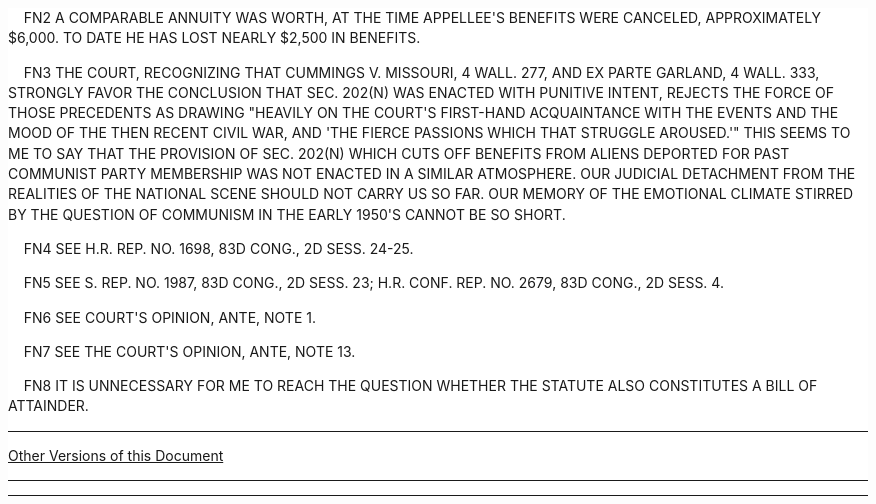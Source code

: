     FN2  A COMPARABLE ANNUITY WAS WORTH, AT THE TIME APPELLEE'S BENEFITS WERE CANCELED, APPROXIMATELY $6,000.  TO DATE HE HAS LOST NEARLY $2,500 IN BENEFITS.

    FN3  THE COURT, RECOGNIZING THAT CUMMINGS V. MISSOURI, 4 WALL.  277, AND EX PARTE GARLAND, 4 WALL.  333, STRONGLY FAVOR THE CONCLUSION THAT SEC. 202(N) WAS ENACTED WITH PUNITIVE INTENT, REJECTS THE FORCE OF THOSE PRECEDENTS AS DRAWING "HEAVILY ON THE COURT'S FIRST-HAND ACQUAINTANCE WITH THE EVENTS AND THE MOOD OF THE THEN RECENT CIVIL WAR, AND 'THE FIERCE PASSIONS WHICH THAT STRUGGLE AROUSED.'"  THIS SEEMS TO ME TO SAY THAT THE PROVISION OF SEC. 202(N) WHICH CUTS OFF BENEFITS FROM ALIENS DEPORTED FOR PAST COMMUNIST PARTY MEMBERSHIP WAS NOT ENACTED IN A SIMILAR ATMOSPHERE.  OUR JUDICIAL DETACHMENT FROM THE REALITIES OF THE NATIONAL SCENE SHOULD NOT CARRY US SO FAR.  OUR MEMORY OF THE EMOTIONAL CLIMATE STIRRED BY THE QUESTION OF COMMUNISM IN THE EARLY 1950'S CANNOT BE SO SHORT.

    FN4  SEE H.R. REP. NO. 1698, 83D CONG., 2D SESS. 24-25.

    FN5  SEE S. REP. NO. 1987, 83D CONG., 2D SESS. 23; H.R. CONF. REP. NO. 2679, 83D CONG., 2D SESS. 4.

    FN6  SEE COURT'S OPINION, ANTE, NOTE 1.

    FN7  SEE THE COURT'S OPINION, ANTE, NOTE 13.

    FN8  IT IS UNNECESSARY FOR ME TO REACH THE QUESTION WHETHER THE STATUTE ALSO CONSTITUTES A BILL OF ATTAINDER.

----------

[Other Versions of this Document](https://publicdocs.github.io/go/links?ns=uslm-x&ref=%2Fus%2Fcourts%2Fscotus%2FusReporter%2F363%2F603)

----------
----------

[/us/courts/scotus/usReporter/363/603]: https://publicdocs.github.io/go/links?ns=uslm-x&ref=%2Fus%2Fcourts%2Fscotus%2FusReporter%2F363%2F603
[/us/usc/t28/s2282]: https://publicdocs.github.io/go/links?ns=uslm&ref=%2Fus%2Fusc%2Ft28%2Fs2282
[/us/stat/68/1083]: https://publicdocs.github.io/go/links?ns=uslm&ref=%2Fus%2Fstat%2F68%2F1083
[/us/usc/t42/s402]: https://publicdocs.github.io/go/links?ns=uslm&ref=%2Fus%2Fusc%2Ft42%2Fs402
[/us/usc/t28/s1252]: https://publicdocs.github.io/go/links?ns=uslm&ref=%2Fus%2Fusc%2Ft28%2Fs1252
[/us/usc/t8/s1251]: https://publicdocs.github.io/go/links?ns=uslm&ref=%2Fus%2Fusc%2Ft8%2Fs1251
[/us/stat/53/1370]: https://publicdocs.github.io/go/links?ns=uslm&ref=%2Fus%2Fstat%2F53%2F1370
[/us/usc/t42/s405]: https://publicdocs.github.io/go/links?ns=uslm&ref=%2Fus%2Fusc%2Ft42%2Fs405
[/us/courts/scotus/usReporter/360/915]: https://publicdocs.github.io/go/links?ns=uslm-x&ref=%2Fus%2Fcourts%2Fscotus%2FusReporter%2F360%2F915
[/us/usc/t28/s2282]: https://publicdocs.github.io/go/links?ns=uslm&ref=%2Fus%2Fusc%2Ft28%2Fs2282
[/us/courts/scotus/usReporter/352/977]: https://publicdocs.github.io/go/links?ns=uslm-x&ref=%2Fus%2Fcourts%2Fscotus%2FusReporter%2F352%2F977
[/us/courts/scotus/usReporter/301/337]: https://publicdocs.github.io/go/links?ns=uslm-x&ref=%2Fus%2Fcourts%2Fscotus%2FusReporter%2F301%2F337
[/us/courts/scotus/usReporter/304/243]: https://publicdocs.github.io/go/links?ns=uslm-x&ref=%2Fus%2Fcourts%2Fscotus%2FusReporter%2F304%2F243
[/us/courts/scotus/usReporter/301/619]: https://publicdocs.github.io/go/links?ns=uslm-x&ref=%2Fus%2Fcourts%2Fscotus%2FusReporter%2F301%2F619
[/us/usc/t42/s410]: https://publicdocs.github.io/go/links?ns=uslm&ref=%2Fus%2Fusc%2Ft42%2Fs410
[/us/usc/t42/s416]: https://publicdocs.github.io/go/links?ns=uslm&ref=%2Fus%2Fusc%2Ft42%2Fs416
[/us/usc/t42/s402]: https://publicdocs.github.io/go/links?ns=uslm&ref=%2Fus%2Fusc%2Ft42%2Fs402
[/us/usc/t42/s403]: https://publicdocs.github.io/go/links?ns=uslm&ref=%2Fus%2Fusc%2Ft42%2Fs403
[/us/usc/t42/s401]: https://publicdocs.github.io/go/links?ns=uslm&ref=%2Fus%2Fusc%2Ft42%2Fs401
[/us/courts/scotus/usReporter/292/571]: https://publicdocs.github.io/go/links?ns=uslm-x&ref=%2Fus%2Fcourts%2Fscotus%2FusReporter%2F292%2F571
[/us/stat/49/648]: https://publicdocs.github.io/go/links?ns=uslm&ref=%2Fus%2Fstat%2F49%2F648
[/us/usc/t42/s1304]: https://publicdocs.github.io/go/links?ns=uslm&ref=%2Fus%2Fusc%2Ft42%2Fs1304
[/us/courts/scotus/usReporter/332/1]: https://publicdocs.github.io/go/links?ns=uslm-x&ref=%2Fus%2Fcourts%2Fscotus%2FusReporter%2F332%2F1
[/us/courts/scotus/usReporter/301/548]: https://publicdocs.github.io/go/links?ns=uslm-x&ref=%2Fus%2Fcourts%2Fscotus%2FusReporter%2F301%2F548
[/us/courts/scotus/usReporter/301/495]: https://publicdocs.github.io/go/links?ns=uslm-x&ref=%2Fus%2Fcourts%2Fscotus%2FusReporter%2F301%2F495
[/us/courts/scotus/usReporter/163/228]: https://publicdocs.github.io/go/links?ns=uslm-x&ref=%2Fus%2Fcourts%2Fscotus%2FusReporter%2F163%2F228
[/us/courts/scotus/usReporter/328/303]: https://publicdocs.github.io/go/links?ns=uslm-x&ref=%2Fus%2Fcourts%2Fscotus%2FusReporter%2F328%2F303
[/us/courts/scotus/usReporter/363/144]: https://publicdocs.github.io/go/links?ns=uslm-x&ref=%2Fus%2Fcourts%2Fscotus%2FusReporter%2F363%2F144
[/us/courts/scotus/usReporter/356/86]: https://publicdocs.github.io/go/links?ns=uslm-x&ref=%2Fus%2Fcourts%2Fscotus%2FusReporter%2F356%2F86
[/us/courts/scotus/usReporter/149/698]: https://publicdocs.github.io/go/links?ns=uslm-x&ref=%2Fus%2Fcourts%2Fscotus%2FusReporter%2F149%2F698
[/us/courts/scotus/usReporter/347/522]: https://publicdocs.github.io/go/links?ns=uslm-x&ref=%2Fus%2Fcourts%2Fscotus%2FusReporter%2F347%2F522
[/us/courts/scotus/usReporter/170/189]: https://publicdocs.github.io/go/links?ns=uslm-x&ref=%2Fus%2Fcourts%2Fscotus%2FusReporter%2F170%2F189
[/us/courts/scotus/usReporter/303/391]: https://publicdocs.github.io/go/links?ns=uslm-x&ref=%2Fus%2Fcourts%2Fscotus%2FusReporter%2F303%2F391
[/us/courts/scotus/usReporter/129/114]: https://publicdocs.github.io/go/links?ns=uslm-x&ref=%2Fus%2Fcourts%2Fscotus%2FusReporter%2F129%2F114
[/us/stat/66/214]: https://publicdocs.github.io/go/links?ns=uslm&ref=%2Fus%2Fstat%2F66%2F214
[/us/usc/t8/s1254]: https://publicdocs.github.io/go/links?ns=uslm&ref=%2Fus%2Fusc%2Ft8%2Fs1254
[/us/usc/t42/s423]: https://publicdocs.github.io/go/links?ns=uslm&ref=%2Fus%2Fusc%2Ft42%2Fs423
[/us/stat/53/1364]: https://publicdocs.github.io/go/links?ns=uslm&ref=%2Fus%2Fstat%2F53%2F1364

[/us/stat/70/835]: https://publicdocs.github.io/go/links?ns=uslm&ref=%2Fus%2Fstat%2F70%2F835
[/us/stat/70/838]: https://publicdocs.github.io/go/links?ns=uslm&ref=%2Fus%2Fstat%2F70%2F838
[/us/stat/66/167]: https://publicdocs.github.io/go/links?ns=uslm&ref=%2Fus%2Fstat%2F66%2F167
[/us/usc/t8/s1101]: https://publicdocs.github.io/go/links?ns=uslm&ref=%2Fus%2Fusc%2Ft8%2Fs1101
[/us/stat/49/622]: https://publicdocs.github.io/go/links?ns=uslm&ref=%2Fus%2Fstat%2F49%2F622
[/us/stat/53/1362]: https://publicdocs.github.io/go/links?ns=uslm&ref=%2Fus%2Fstat%2F53%2F1362
[/us/stat/66/205]: https://publicdocs.github.io/go/links?ns=uslm&ref=%2Fus%2Fstat%2F66%2F205
[/us/stat/40/409]: https://publicdocs.github.io/go/links?ns=uslm&ref=%2Fus%2Fstat%2F40%2F409
[/us/courts/scotus/usReporter/362/610]: https://publicdocs.github.io/go/links?ns=uslm-x&ref=%2Fus%2Fcourts%2Fscotus%2FusReporter%2F362%2F610
[/us/courts/scotus/usReporter/332/46]: https://publicdocs.github.io/go/links?ns=uslm-x&ref=%2Fus%2Fcourts%2Fscotus%2FusReporter%2F332%2F46
[/us/courts/scotus/usReporter/342/165]: https://publicdocs.github.io/go/links?ns=uslm-x&ref=%2Fus%2Fcourts%2Fscotus%2FusReporter%2F342%2F165
[/us/courts/scotus/usReporter/360/109]: https://publicdocs.github.io/go/links?ns=uslm-x&ref=%2Fus%2Fcourts%2Fscotus%2FusReporter%2F360%2F109
[/us/courts/scotus/usReporter/360/72]: https://publicdocs.github.io/go/links?ns=uslm-x&ref=%2Fus%2Fcourts%2Fscotus%2FusReporter%2F360%2F72
[/us/courts/scotus/usReporter/344/183]: https://publicdocs.github.io/go/links?ns=uslm-x&ref=%2Fus%2Fcourts%2Fscotus%2FusReporter%2F344%2F183
[/us/courts/scotus/usReporter/327/358]: https://publicdocs.github.io/go/links?ns=uslm-x&ref=%2Fus%2Fcourts%2Fscotus%2FusReporter%2F327%2F358
[/us/stat/68/1142]: https://publicdocs.github.io/go/links?ns=uslm&ref=%2Fus%2Fstat%2F68%2F1142
[/us/cfr/0]: https://publicdocs.github.io/go/links?ns=uslm-x&ref=%2Fus%2Fcfr%2F0
[/us/courts/scotus/usReporter/307/22]: https://publicdocs.github.io/go/links?ns=uslm-x&ref=%2Fus%2Fcourts%2Fscotus%2FusReporter%2F307%2F22
[/us/stat/54/673]: https://publicdocs.github.io/go/links?ns=uslm&ref=%2Fus%2Fstat%2F54%2F673
[/us/courts/scotus/usReporter/342/580]: https://publicdocs.github.io/go/links?ns=uslm-x&ref=%2Fus%2Fcourts%2Fscotus%2FusReporter%2F342%2F580
[/us/stat/64/1006]: https://publicdocs.github.io/go/links?ns=uslm&ref=%2Fus%2Fstat%2F64%2F1006